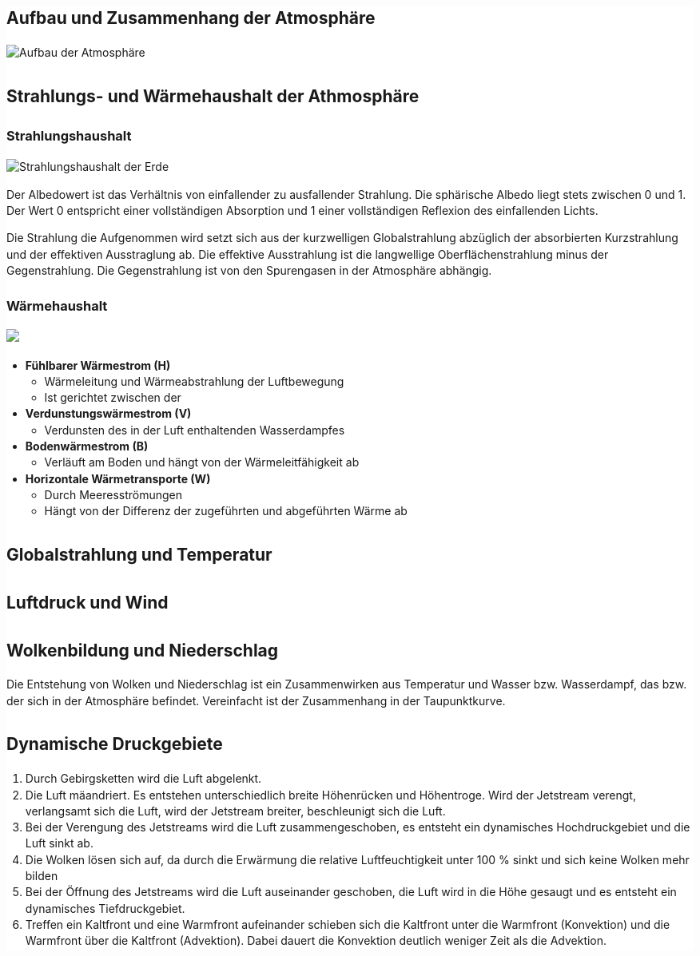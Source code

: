 ## Aufbau und Zusammenhang der Atmosphäre

![Aufbau der Atmosphäre](Aufbau%20der%20Atmosphäre.jpg)

## Strahlungs- und Wärmehaushalt der Athmosphäre

### Strahlungshaushalt

![Strahlungshaushalt der Erde](Strahlungshaushalt%20der%20Erde.png)

Der Albedowert ist das Verhältnis von einfallender zu ausfallender Strahlung. Die sphärische Albedo liegt stets zwischen 0 und 1. Der Wert 0 entspricht einer vollständigen Absorption und 1 einer vollständigen Reflexion des einfallenden Lichts.

Die Strahlung die Aufgenommen wird setzt sich aus der kurzwelligen Globalstrahlung abzüglich der absorbierten Kurzstrahlung und der effektiven Ausstraglung ab. Die effektive Ausstrahlung ist die langwellige Oberflächenstrahlung minus der Gegenstrahlung. Die Gegenstrahlung ist von den Spurengasen in der Atmosphäre abhängig.

### Wärmehaushalt

![](Wärmehaushalt%20der%20Erde.png)

- **Fühlbarer Wärmestrom (H)**
	- Wärmeleitung und Wärmeabstrahlung der Luftbewegung
	- Ist gerichtet zwischen der 
- **Verdunstungswärmestrom (V)**
	- Verdunsten des in der Luft enthaltenden Wasserdampfes
- **Bodenwärmestrom (B)**
	- Verläuft am Boden und hängt von der Wärmeleitfähigkeit ab
- **Horizontale Wärmetransporte (W)**
	- Durch Meeresströmungen
	- Hängt von der Differenz der zugeführten und abgeführten Wärme ab

## Globalstrahlung und Temperatur

## Luftdruck und Wind

## Wolkenbildung und Niederschlag

Die Entstehung von Wolken und Niederschlag ist ein Zusammenwirken aus Temperatur und Wasser bzw. Wasserdampf, das bzw. der sich in der Atmosphäre befindet. Vereinfacht ist der Zusammenhang in der Taupunktkurve.

## Dynamische Druckgebiete

1. Durch Gebirgsketten wird die Luft abgelenkt.
2. Die Luft mäandriert. Es entstehen unterschiedlich breite Höhenrücken und Höhentroge. Wird der Jetstream verengt, verlangsamt sich die Luft, wird der Jetstream breiter, beschleunigt sich die Luft.
3. Bei der Verengung des Jetstreams wird die Luft zusammengeschoben, es entsteht ein dynamisches Hochdruckgebiet und die Luft sinkt ab.
4. Die Wolken lösen sich auf, da durch die Erwärmung die relative Luftfeuchtigkeit unter 100 % sinkt und sich keine Wolken mehr bilden
5. Bei der Öffnung des Jetstreams wird die Luft auseinander geschoben, die Luft wird in die Höhe gesaugt und es entsteht ein dynamisches Tiefdruckgebiet.
6. Treffen ein Kaltfront und eine Warmfront aufeinander schieben sich die Kaltfront unter die Warmfront (Konvektion) und die Warmfront über die Kaltfront (Advektion). Dabei dauert die Konvektion deutlich weniger Zeit als die Advektion.